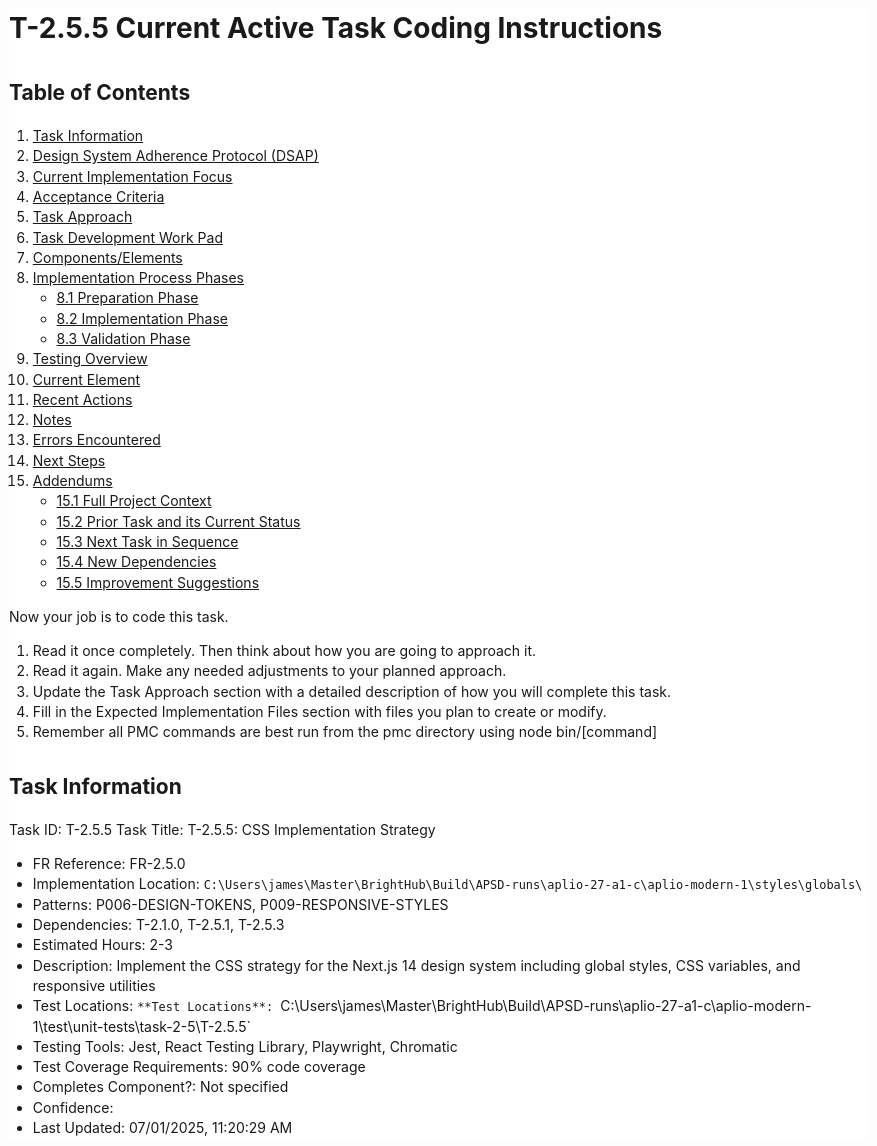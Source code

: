 # T-2.5.5 Current Active Task Coding Instructions

## Table of Contents
1. [Task Information](#task-information)
2. [Design System Adherence Protocol (DSAP)](#design-system-adherence-protocol-dsap)
3. [Current Implementation Focus](#current-implementation-focus)
4. [Acceptance Criteria](#acceptance-criteria)
5. [Task Approach](#task-approach)
6. [Task Development Work Pad](#task-development-work-pad)
7. [Components/Elements](#componentselements)
8. [Implementation Process Phases](#implementation-process-phases)
   - [8.1 Preparation Phase](#preparation-phase)
   - [8.2 Implementation Phase](#implementation-phase)
   - [8.3 Validation Phase](#validation-phase)
9. [Testing Overview](#testing-overview)
10. [Current Element](#current-element)
11. [Recent Actions](#recent-actions)
12. [Notes](#notes)
13. [Errors Encountered](#errors-encountered)
14. [Next Steps](#next-steps)
15. [Addendums](#addendums)
    - [15.1 Full Project Context](#full-project-context)
    - [15.2 Prior Task and its Current Status](#prior-task-and-its-current-status)
    - [15.3 Next Task in Sequence](#next-task-in-sequence)
    - [15.4 New Dependencies](#new-dependencies)
    - [15.5 Improvement Suggestions](#improvement-suggestions)


Now your job is to code this task.
1. Read it once completely. Then think about how you are going to approach it.
2. Read it again. Make any needed adjustments to your planned approach.
3. Update the Task Approach section with a detailed description of how you will complete this task.
4. Fill in the Expected Implementation Files section with files you plan to create or modify.
5. Remember all PMC commands are best run from the pmc directory using node bin/[command]

## Task Information
Task ID: T-2.5.5
Task Title: T-2.5.5: CSS Implementation Strategy

- FR Reference: FR-2.5.0
- Implementation Location: `C:\Users\james\Master\BrightHub\Build\APSD-runs\aplio-27-a1-c\aplio-modern-1\styles\globals\`
- Patterns: P006-DESIGN-TOKENS, P009-RESPONSIVE-STYLES
- Dependencies: T-2.1.0, T-2.5.1, T-2.5.3
- Estimated Hours: 2-3
- Description: Implement the CSS strategy for the Next.js 14 design system including global styles, CSS variables, and responsive utilities
- Test Locations: `**Test Locations**: `C:\Users\james\Master\BrightHub\Build\APSD-runs\aplio-27-a1-c\aplio-modern-1\test\unit-tests\task-2-5\T-2.5.5\`
- Testing Tools: Jest, React Testing Library, Playwright, Chromatic
- Test Coverage Requirements: 90% code coverage
- Completes Component?: Not specified
- Confidence: 
- Last Updated: 07/01/2025, 11:20:29 AM

